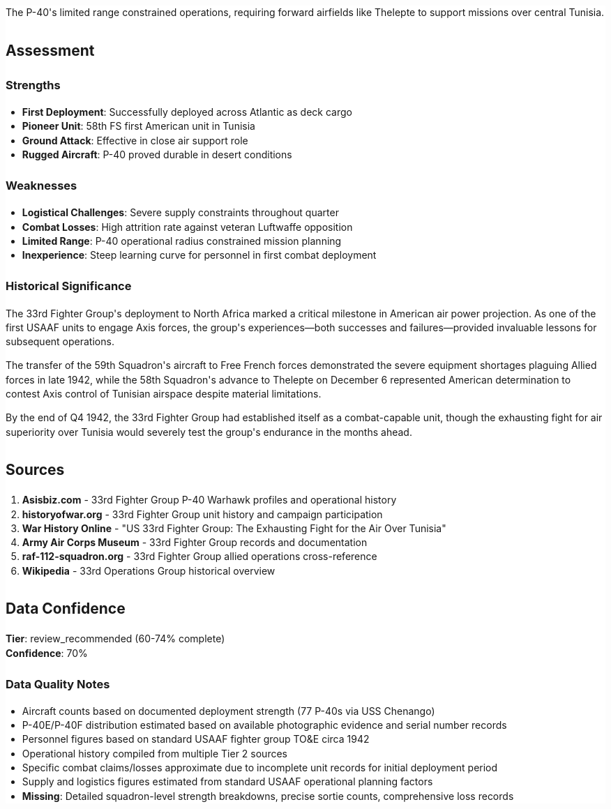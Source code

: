 The P-40's limited range constrained operations, requiring forward airfields like Thelepte to support missions over central Tunisia.

## Assessment

### Strengths
- **First Deployment**: Successfully deployed across Atlantic as deck cargo
- **Pioneer Unit**: 58th FS first American unit in Tunisia
- **Ground Attack**: Effective in close air support role
- **Rugged Aircraft**: P-40 proved durable in desert conditions

### Weaknesses
- **Logistical Challenges**: Severe supply constraints throughout quarter
- **Combat Losses**: High attrition rate against veteran Luftwaffe opposition
- **Limited Range**: P-40 operational radius constrained mission planning
- **Inexperience**: Steep learning curve for personnel in first combat deployment

### Historical Significance

The 33rd Fighter Group's deployment to North Africa marked a critical milestone in American air power projection. As one of the first USAAF units to engage Axis forces, the group's experiences—both successes and failures—provided invaluable lessons for subsequent operations.

The transfer of the 59th Squadron's aircraft to Free French forces demonstrated the severe equipment shortages plaguing Allied forces in late 1942, while the 58th Squadron's advance to Thelepte on December 6 represented American determination to contest Axis control of Tunisian airspace despite material limitations.

By the end of Q4 1942, the 33rd Fighter Group had established itself as a combat-capable unit, though the exhausting fight for air superiority over Tunisia would severely test the group's endurance in the months ahead.

## Sources

1. **Asisbiz.com** - 33rd Fighter Group P-40 Warhawk profiles and operational history
2. **historyofwar.org** - 33rd Fighter Group unit history and campaign participation
3. **War History Online** - "US 33rd Fighter Group: The Exhausting Fight for the Air Over Tunisia"
4. **Army Air Corps Museum** - 33rd Fighter Group records and documentation
5. **raf-112-squadron.org** - 33rd Fighter Group allied operations cross-reference
6. **Wikipedia** - 33rd Operations Group historical overview

## Data Confidence

**Tier**: review_recommended (60-74% complete)  
**Confidence**: 70%

### Data Quality Notes

- Aircraft counts based on documented deployment strength (77 P-40s via USS Chenango)
- P-40E/P-40F distribution estimated based on available photographic evidence and serial number records
- Personnel figures based on standard USAAF fighter group TO&E circa 1942
- Operational history compiled from multiple Tier 2 sources
- Specific combat claims/losses approximate due to incomplete unit records for initial deployment period
- Supply and logistics figures estimated from standard USAAF operational planning factors
- **Missing**: Detailed squadron-level strength breakdowns, precise sortie counts, comprehensive loss records

